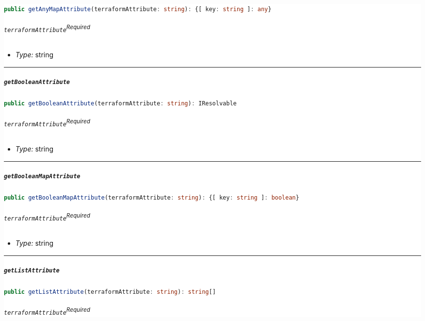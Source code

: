 ```typescript
public getAnyMapAttribute(terraformAttribute: string): {[ key: string ]: any}
```

###### `terraformAttribute`<sup>Required</sup> <a name="terraformAttribute" id="@cdktf/aws-cdk.vpcPeeringConnectionAccepter.VpcPeeringConnectionAccepterA.getAnyMapAttribute.parameter.terraformAttribute"></a>

- *Type:* string

---

##### `getBooleanAttribute` <a name="getBooleanAttribute" id="@cdktf/aws-cdk.vpcPeeringConnectionAccepter.VpcPeeringConnectionAccepterA.getBooleanAttribute"></a>

```typescript
public getBooleanAttribute(terraformAttribute: string): IResolvable
```

###### `terraformAttribute`<sup>Required</sup> <a name="terraformAttribute" id="@cdktf/aws-cdk.vpcPeeringConnectionAccepter.VpcPeeringConnectionAccepterA.getBooleanAttribute.parameter.terraformAttribute"></a>

- *Type:* string

---

##### `getBooleanMapAttribute` <a name="getBooleanMapAttribute" id="@cdktf/aws-cdk.vpcPeeringConnectionAccepter.VpcPeeringConnectionAccepterA.getBooleanMapAttribute"></a>

```typescript
public getBooleanMapAttribute(terraformAttribute: string): {[ key: string ]: boolean}
```

###### `terraformAttribute`<sup>Required</sup> <a name="terraformAttribute" id="@cdktf/aws-cdk.vpcPeeringConnectionAccepter.VpcPeeringConnectionAccepterA.getBooleanMapAttribute.parameter.terraformAttribute"></a>

- *Type:* string

---

##### `getListAttribute` <a name="getListAttribute" id="@cdktf/aws-cdk.vpcPeeringConnectionAccepter.VpcPeeringConnectionAccepterA.getListAttribute"></a>

```typescript
public getListAttribute(terraformAttribute: string): string[]
```

###### `terraformAttribute`<sup>Required</sup> <a name="terraformAttribute" id="@cdktf/aws-cdk.vpcPeeringConnectionAccepter.VpcPeeringConnectionAccepterA.getListAttribute.parameter.terraformAttribute"></a>
